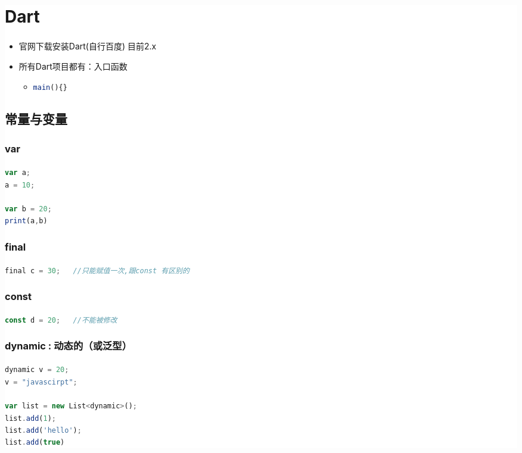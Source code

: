 # Dart

- 官网下载安装Dart(自行百度) 目前2.x

- 所有Dart项目都有：入口函数 

  - ```javascript
    main(){}
    ```



## 常量与变量



### **var**

```javascript
var a;
a = 10;

var b = 20;
print(a,b)
```



### **final**

```javascript
final c = 30;   //只能赋值一次,跟const 有区别的 
```



### **const**

```javascript
const d = 20;   //不能被修改
```



### dynamic : 动态的（或泛型）

```javascript
dynamic v = 20;
v = "javascirpt";

var list = new List<dynamic>();
list.add(1);
list.add('hello');
list.add(true)
```


